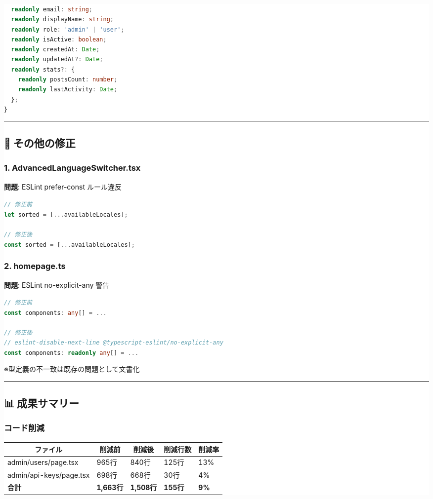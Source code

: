 ```typescript
  readonly email: string;
  readonly displayName: string;
  readonly role: 'admin' | 'user';
  readonly isActive: boolean;
  readonly createdAt: Date;
  readonly updatedAt?: Date;
  readonly stats?: {
    readonly postsCount: number;
    readonly lastActivity: Date;
  };
}
```

---

## 🐛 その他の修正

### 1. AdvancedLanguageSwitcher.tsx
**問題**: ESLint prefer-const ルール違反
```typescript
// 修正前
let sorted = [...availableLocales];

// 修正後
const sorted = [...availableLocales];
```

### 2. homepage.ts
**問題**: ESLint no-explicit-any 警告
```typescript
// 修正前
const components: any[] = ...

// 修正後
// eslint-disable-next-line @typescript-eslint/no-explicit-any
const components: readonly any[] = ...
```
※型定義の不一致は既存の問題として文書化

---

## 📊 成果サマリー

### コード削減
| ファイル | 削減前 | 削減後 | 削減行数 | 削減率 |
|---------|--------|--------|----------|---------|
| admin/users/page.tsx | 965行 | 840行 | 125行 | 13% |
| admin/api-keys/page.tsx | 698行 | 668行 | 30行 | 4% |
| **合計** | **1,663行** | **1,508行** | **155行** | **9%** |
